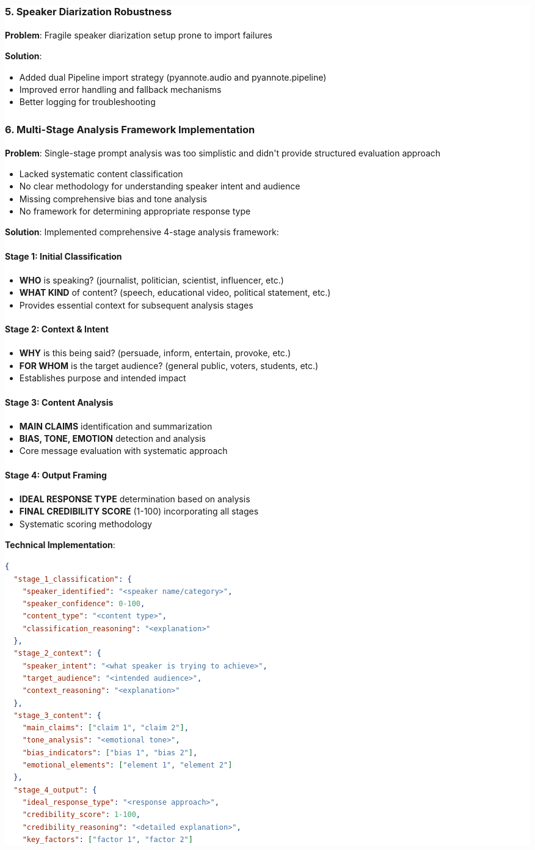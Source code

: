 ### 5. Speaker Diarization Robustness

**Problem**: Fragile speaker diarization setup prone to import failures

**Solution**:
- Added dual Pipeline import strategy (pyannote.audio and pyannote.pipeline)
- Improved error handling and fallback mechanisms
- Better logging for troubleshooting

### 6. Multi-Stage Analysis Framework Implementation

**Problem**: Single-stage prompt analysis was too simplistic and didn't provide structured evaluation approach
- Lacked systematic content classification
- No clear methodology for understanding speaker intent and audience
- Missing comprehensive bias and tone analysis
- No framework for determining appropriate response type

**Solution**: Implemented comprehensive 4-stage analysis framework:

#### Stage 1: Initial Classification
- **WHO** is speaking? (journalist, politician, scientist, influencer, etc.)
- **WHAT KIND** of content? (speech, educational video, political statement, etc.)
- Provides essential context for subsequent analysis stages

#### Stage 2: Context & Intent  
- **WHY** is this being said? (persuade, inform, entertain, provoke, etc.)
- **FOR WHOM** is the target audience? (general public, voters, students, etc.)
- Establishes purpose and intended impact

#### Stage 3: Content Analysis
- **MAIN CLAIMS** identification and summarization
- **BIAS, TONE, EMOTION** detection and analysis
- Core message evaluation with systematic approach

#### Stage 4: Output Framing
- **IDEAL RESPONSE TYPE** determination based on analysis
- **FINAL CREDIBILITY SCORE** (1-100) incorporating all stages
- Systematic scoring methodology

**Technical Implementation**:
```json
{
  "stage_1_classification": {
    "speaker_identified": "<speaker name/category>",
    "speaker_confidence": 0-100,
    "content_type": "<content type>",
    "classification_reasoning": "<explanation>"
  },
  "stage_2_context": {
    "speaker_intent": "<what speaker is trying to achieve>",
    "target_audience": "<intended audience>",
    "context_reasoning": "<explanation>"
  },
  "stage_3_content": {
    "main_claims": ["claim 1", "claim 2"],
    "tone_analysis": "<emotional tone>",
    "bias_indicators": ["bias 1", "bias 2"],
    "emotional_elements": ["element 1", "element 2"]
  },
  "stage_4_output": {
    "ideal_response_type": "<response approach>",
    "credibility_score": 1-100,
    "credibility_reasoning": "<detailed explanation>",
    "key_factors": ["factor 1", "factor 2"]
```